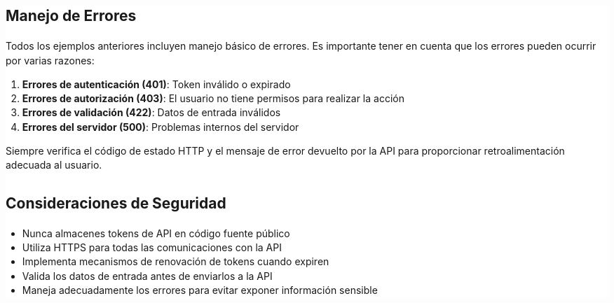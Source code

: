 ## Manejo de Errores

Todos los ejemplos anteriores incluyen manejo básico de errores. Es importante tener en cuenta que los errores pueden ocurrir por varias razones:

1. **Errores de autenticación (401)**: Token inválido o expirado
2. **Errores de autorización (403)**: El usuario no tiene permisos para realizar la acción
3. **Errores de validación (422)**: Datos de entrada inválidos
4. **Errores del servidor (500)**: Problemas internos del servidor

Siempre verifica el código de estado HTTP y el mensaje de error devuelto por la API para proporcionar retroalimentación adecuada al usuario.

## Consideraciones de Seguridad

- Nunca almacenes tokens de API en código fuente público
- Utiliza HTTPS para todas las comunicaciones con la API
- Implementa mecanismos de renovación de tokens cuando expiren
- Valida los datos de entrada antes de enviarlos a la API
- Maneja adecuadamente los errores para evitar exponer información sensible